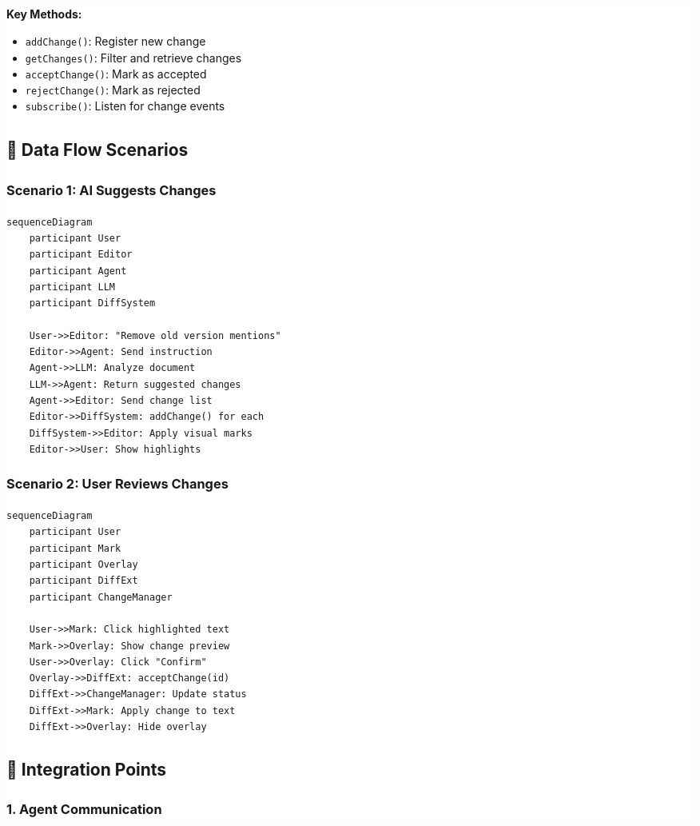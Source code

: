 **Key Methods:**
- `addChange()`: Register new change
- `getChanges()`: Filter and retrieve changes
- `acceptChange()`: Mark as accepted
- `rejectChange()`: Mark as rejected
- `subscribe()`: Listen for change events

## 🔄 Data Flow Scenarios

### Scenario 1: AI Suggests Changes

```mermaid
sequenceDiagram
    participant User
    participant Editor
    participant Agent
    participant LLM
    participant DiffSystem
    
    User->>Editor: "Remove old version mentions"
    Editor->>Agent: Send instruction
    Agent->>LLM: Analyze document
    LLM->>Agent: Return suggested changes
    Agent->>Editor: Send change list
    Editor->>DiffSystem: addChange() for each
    DiffSystem->>Editor: Apply visual marks
    Editor->>User: Show highlights
```

### Scenario 2: User Reviews Changes

```mermaid
sequenceDiagram
    participant User
    participant Mark
    participant Overlay
    participant DiffExt
    participant ChangeManager
    
    User->>Mark: Click highlighted text
    Mark->>Overlay: Show change preview
    User->>Overlay: Click "Confirm"
    Overlay->>DiffExt: acceptChange(id)
    DiffExt->>ChangeManager: Update status
    DiffExt->>Mark: Apply change to text
    DiffExt->>Overlay: Hide overlay
```

## 🔌 Integration Points

### 1. Agent Communication
